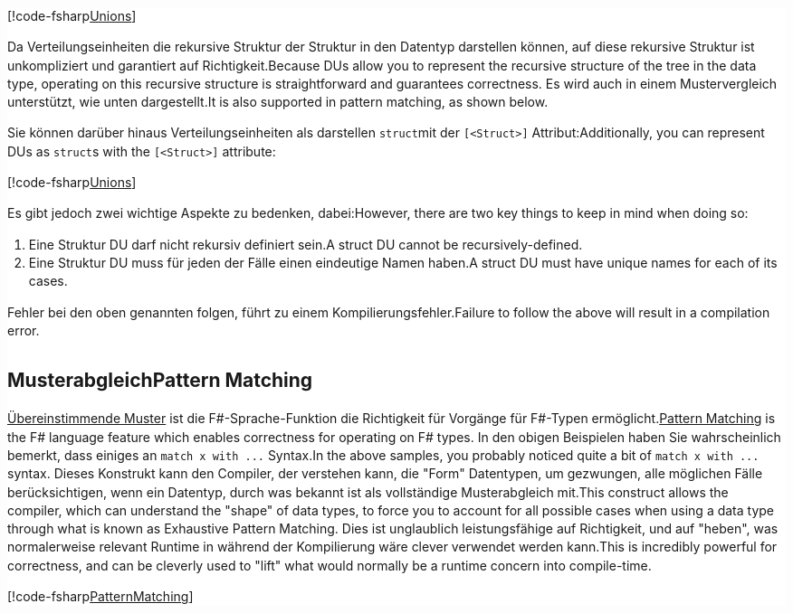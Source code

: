 [!code-fsharp[Unions](../../samples/snippets/fsharp/tour.fs#L656-L683)]

<span data-ttu-id="5f424-174">Da Verteilungseinheiten die rekursive Struktur der Struktur in den Datentyp darstellen können, auf diese rekursive Struktur ist unkompliziert und garantiert auf Richtigkeit.</span><span class="sxs-lookup"><span data-stu-id="5f424-174">Because DUs allow you to represent the recursive structure of the tree in the data type, operating on this recursive structure is straightforward and guarantees correctness.</span></span>  <span data-ttu-id="5f424-175">Es wird auch in einem Mustervergleich unterstützt, wie unten dargestellt.</span><span class="sxs-lookup"><span data-stu-id="5f424-175">It is also supported in pattern matching, as shown below.</span></span>

<span data-ttu-id="5f424-176">Sie können darüber hinaus Verteilungseinheiten als darstellen `struct`mit der `[<Struct>]` Attribut:</span><span class="sxs-lookup"><span data-stu-id="5f424-176">Additionally, you can represent DUs as `struct`s with the `[<Struct>]` attribute:</span></span>

[!code-fsharp[Unions](../../samples/snippets/fsharp/tour.fs#L685-L696)]

<span data-ttu-id="5f424-177">Es gibt jedoch zwei wichtige Aspekte zu bedenken, dabei:</span><span class="sxs-lookup"><span data-stu-id="5f424-177">However, there are two key things to keep in mind when doing so:</span></span>

1. <span data-ttu-id="5f424-178">Eine Struktur DU darf nicht rekursiv definiert sein.</span><span class="sxs-lookup"><span data-stu-id="5f424-178">A struct DU cannot be recursively-defined.</span></span>
2. <span data-ttu-id="5f424-179">Eine Struktur DU muss für jeden der Fälle einen eindeutige Namen haben.</span><span class="sxs-lookup"><span data-stu-id="5f424-179">A struct DU must have unique names for each of its cases.</span></span>

<span data-ttu-id="5f424-180">Fehler bei den oben genannten folgen, führt zu einem Kompilierungsfehler.</span><span class="sxs-lookup"><span data-stu-id="5f424-180">Failure to follow the above will result in a compilation error.</span></span>

## <a name="pattern-matching"></a><span data-ttu-id="5f424-181">Musterabgleich</span><span class="sxs-lookup"><span data-stu-id="5f424-181">Pattern Matching</span></span>

<span data-ttu-id="5f424-182">[Übereinstimmende Muster](language-reference/pattern-matching.md) ist die F#-Sprache-Funktion die Richtigkeit für Vorgänge für F#-Typen ermöglicht.</span><span class="sxs-lookup"><span data-stu-id="5f424-182">[Pattern Matching](language-reference/pattern-matching.md) is the F# language feature which enables correctness for operating on F# types.</span></span>  <span data-ttu-id="5f424-183">In den obigen Beispielen haben Sie wahrscheinlich bemerkt, dass einiges an `match x with ...` Syntax.</span><span class="sxs-lookup"><span data-stu-id="5f424-183">In the above samples, you probably noticed quite a bit of `match x with ...` syntax.</span></span>  <span data-ttu-id="5f424-184">Dieses Konstrukt kann den Compiler, der verstehen kann, die "Form" Datentypen, um gezwungen, alle möglichen Fälle berücksichtigen, wenn ein Datentyp, durch was bekannt ist als vollständige Musterabgleich mit.</span><span class="sxs-lookup"><span data-stu-id="5f424-184">This construct allows the compiler, which can understand the "shape" of data types, to force you to account for all possible cases when using a data type through what is known as Exhaustive Pattern Matching.</span></span>  <span data-ttu-id="5f424-185">Dies ist unglaublich leistungsfähige auf Richtigkeit, und auf "heben", was normalerweise relevant Runtime in während der Kompilierung wäre clever verwendet werden kann.</span><span class="sxs-lookup"><span data-stu-id="5f424-185">This is incredibly powerful for correctness, and can be cleverly used to "lift" what would normally be a runtime concern into compile-time.</span></span>

[!code-fsharp[PatternMatching](../../samples/snippets/fsharp/tour.fs#L705-L742)]
